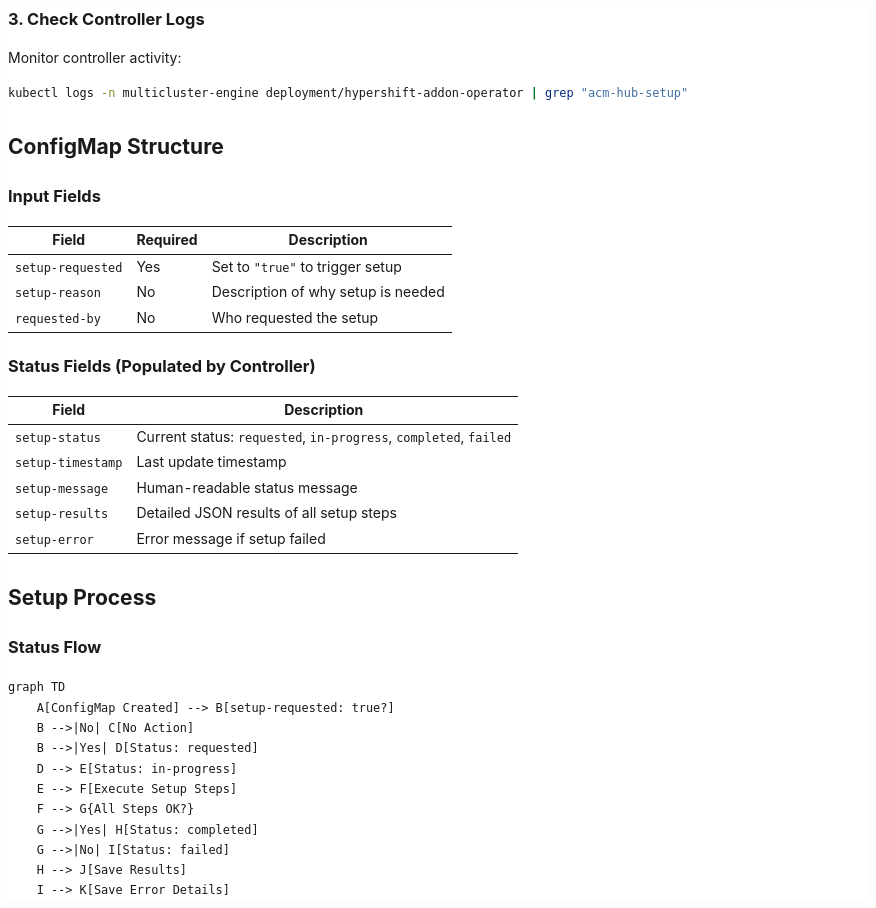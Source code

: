 ### 3. Check Controller Logs

Monitor controller activity:

```bash
kubectl logs -n multicluster-engine deployment/hypershift-addon-operator | grep "acm-hub-setup"
```

## ConfigMap Structure

### Input Fields

| Field | Required | Description |
|-------|----------|-------------|
| `setup-requested` | Yes | Set to `"true"` to trigger setup |
| `setup-reason` | No | Description of why setup is needed |
| `requested-by` | No | Who requested the setup |

### Status Fields (Populated by Controller)

| Field | Description |
|-------|-------------|
| `setup-status` | Current status: `requested`, `in-progress`, `completed`, `failed` |
| `setup-timestamp` | Last update timestamp |
| `setup-message` | Human-readable status message |
| `setup-results` | Detailed JSON results of all setup steps |
| `setup-error` | Error message if setup failed |

## Setup Process

### Status Flow

```mermaid
graph TD
    A[ConfigMap Created] --> B[setup-requested: true?]
    B -->|No| C[No Action]
    B -->|Yes| D[Status: requested]
    D --> E[Status: in-progress]
    E --> F[Execute Setup Steps]
    F --> G{All Steps OK?}
    G -->|Yes| H[Status: completed]
    G -->|No| I[Status: failed]
    H --> J[Save Results]
    I --> K[Save Error Details]
```
